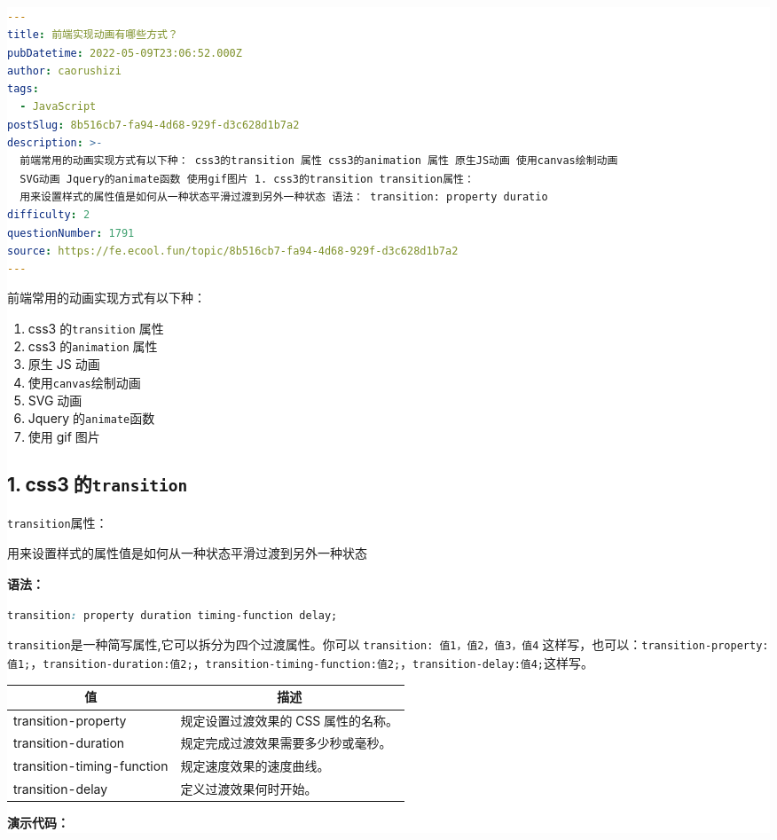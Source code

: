 ```yaml
---
title: 前端实现动画有哪些方式？
pubDatetime: 2022-05-09T23:06:52.000Z
author: caorushizi
tags:
  - JavaScript
postSlug: 8b516cb7-fa94-4d68-929f-d3c628d1b7a2
description: >-
  前端常用的动画实现方式有以下种： css3的transition 属性 css3的animation 属性 原生JS动画 使用canvas绘制动画
  SVG动画 Jquery的animate函数 使用gif图片 1. css3的transition transition属性：
  用来设置样式的属性值是如何从一种状态平滑过渡到另外一种状态 语法： transition: property duratio
difficulty: 2
questionNumber: 1791
source: https://fe.ecool.fun/topic/8b516cb7-fa94-4d68-929f-d3c628d1b7a2
---
```


前端常用的动画实现方式有以下种：

1. css3 的`transition` 属性
2. css3 的`animation` 属性
3. 原生 JS 动画
4. 使用`canvas`绘制动画
5. SVG 动画
6. Jquery 的`animate`函数
7. 使用 gif 图片

## 1. css3 的`transition`

`transition`属性：

用来设置样式的属性值是如何从一种状态平滑过渡到另外一种状态

**语法：**

```css
transition: property duration timing-function delay;
```

`transition`是一种简写属性,它可以拆分为四个过渡属性。你可以 `transition: 值1，值2，值3，值4` 这样写，也可以：`transition-property: 值1;`，`transition-duration:值2;`，`transition-timing-function:值2;`，`transition-delay:值4;`这样写。

| 值                         | 描述                                |
| -------------------------- | ----------------------------------- |
| transition-property        | 规定设置过渡效果的 CSS 属性的名称。 |
| transition-duration        | 规定完成过渡效果需要多少秒或毫秒。  |
| transition-timing-function | 规定速度效果的速度曲线。            |
| transition-delay           | 定义过渡效果何时开始。              |

**演示代码：**
